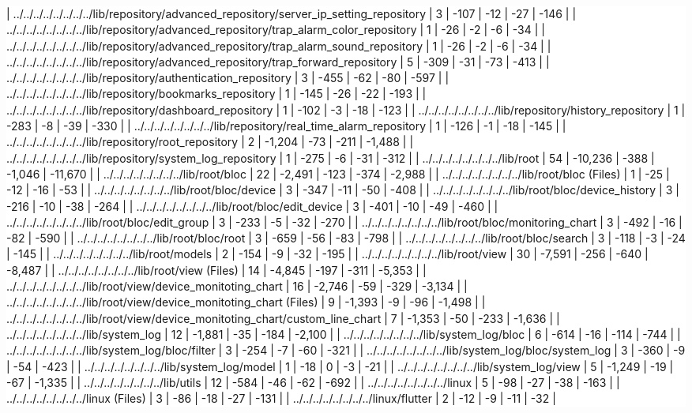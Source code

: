| ../../../../../../../../lib/repository/advanced_repository/server_ip_setting_repository | 3 | -107 | -12 | -27 | -146 |
| ../../../../../../../../lib/repository/advanced_repository/trap_alarm_color_repository | 1 | -26 | -2 | -6 | -34 |
| ../../../../../../../../lib/repository/advanced_repository/trap_alarm_sound_repository | 1 | -26 | -2 | -6 | -34 |
| ../../../../../../../../lib/repository/advanced_repository/trap_forward_repository | 5 | -309 | -31 | -73 | -413 |
| ../../../../../../../../lib/repository/authentication_repository | 3 | -455 | -62 | -80 | -597 |
| ../../../../../../../../lib/repository/bookmarks_repository | 1 | -145 | -26 | -22 | -193 |
| ../../../../../../../../lib/repository/dashboard_repository | 1 | -102 | -3 | -18 | -123 |
| ../../../../../../../../lib/repository/history_repository | 1 | -283 | -8 | -39 | -330 |
| ../../../../../../../../lib/repository/real_time_alarm_repository | 1 | -126 | -1 | -18 | -145 |
| ../../../../../../../../lib/repository/root_repository | 2 | -1,204 | -73 | -211 | -1,488 |
| ../../../../../../../../lib/repository/system_log_repository | 1 | -275 | -6 | -31 | -312 |
| ../../../../../../../../lib/root | 54 | -10,236 | -388 | -1,046 | -11,670 |
| ../../../../../../../../lib/root/bloc | 22 | -2,491 | -123 | -374 | -2,988 |
| ../../../../../../../../lib/root/bloc (Files) | 1 | -25 | -12 | -16 | -53 |
| ../../../../../../../../lib/root/bloc/device | 3 | -347 | -11 | -50 | -408 |
| ../../../../../../../../lib/root/bloc/device_history | 3 | -216 | -10 | -38 | -264 |
| ../../../../../../../../lib/root/bloc/edit_device | 3 | -401 | -10 | -49 | -460 |
| ../../../../../../../../lib/root/bloc/edit_group | 3 | -233 | -5 | -32 | -270 |
| ../../../../../../../../lib/root/bloc/monitoring_chart | 3 | -492 | -16 | -82 | -590 |
| ../../../../../../../../lib/root/bloc/root | 3 | -659 | -56 | -83 | -798 |
| ../../../../../../../../lib/root/bloc/search | 3 | -118 | -3 | -24 | -145 |
| ../../../../../../../../lib/root/models | 2 | -154 | -9 | -32 | -195 |
| ../../../../../../../../lib/root/view | 30 | -7,591 | -256 | -640 | -8,487 |
| ../../../../../../../../lib/root/view (Files) | 14 | -4,845 | -197 | -311 | -5,353 |
| ../../../../../../../../lib/root/view/device_monitoting_chart | 16 | -2,746 | -59 | -329 | -3,134 |
| ../../../../../../../../lib/root/view/device_monitoting_chart (Files) | 9 | -1,393 | -9 | -96 | -1,498 |
| ../../../../../../../../lib/root/view/device_monitoting_chart/custom_line_chart | 7 | -1,353 | -50 | -233 | -1,636 |
| ../../../../../../../../lib/system_log | 12 | -1,881 | -35 | -184 | -2,100 |
| ../../../../../../../../lib/system_log/bloc | 6 | -614 | -16 | -114 | -744 |
| ../../../../../../../../lib/system_log/bloc/filter | 3 | -254 | -7 | -60 | -321 |
| ../../../../../../../../lib/system_log/bloc/system_log | 3 | -360 | -9 | -54 | -423 |
| ../../../../../../../../lib/system_log/model | 1 | -18 | 0 | -3 | -21 |
| ../../../../../../../../lib/system_log/view | 5 | -1,249 | -19 | -67 | -1,335 |
| ../../../../../../../../lib/utils | 12 | -584 | -46 | -62 | -692 |
| ../../../../../../../../linux | 5 | -98 | -27 | -38 | -163 |
| ../../../../../../../../linux (Files) | 3 | -86 | -18 | -27 | -131 |
| ../../../../../../../../linux/flutter | 2 | -12 | -9 | -11 | -32 |